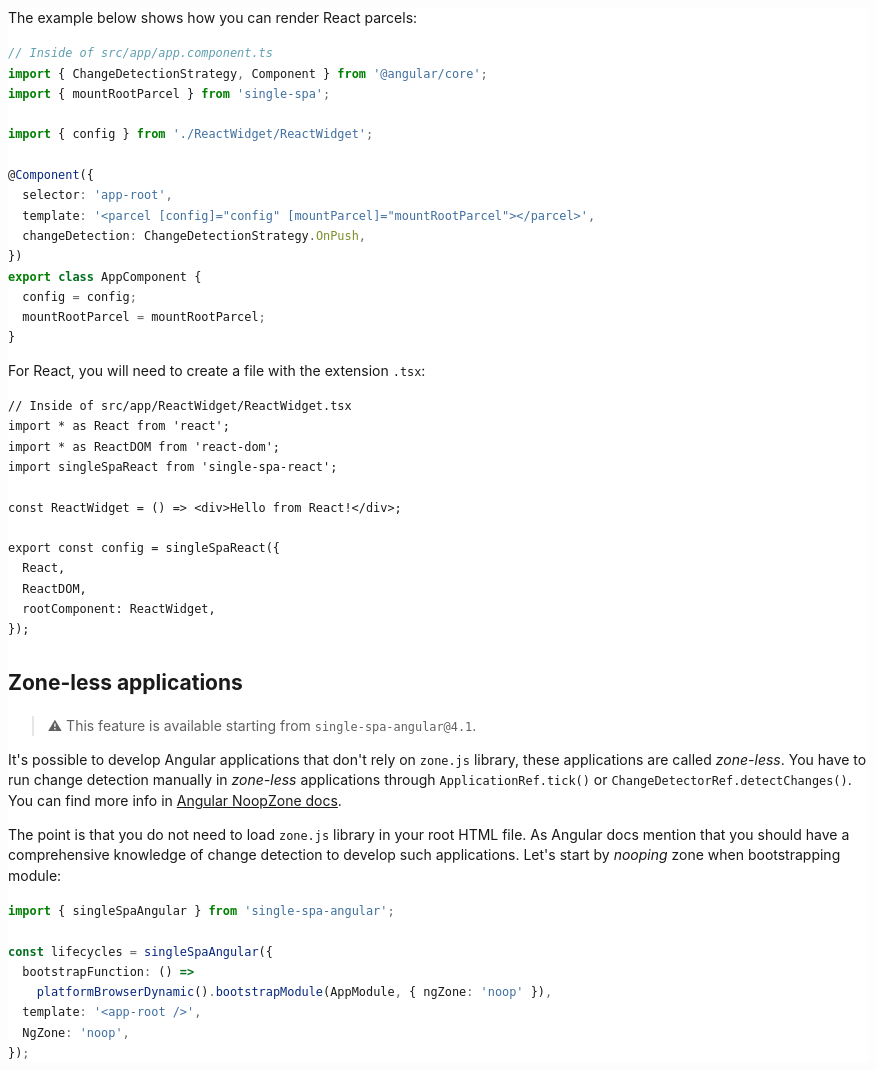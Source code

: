 The example below shows how you can render React parcels:

```ts
// Inside of src/app/app.component.ts
import { ChangeDetectionStrategy, Component } from '@angular/core';
import { mountRootParcel } from 'single-spa';

import { config } from './ReactWidget/ReactWidget';

@Component({
  selector: 'app-root',
  template: '<parcel [config]="config" [mountParcel]="mountRootParcel"></parcel>',
  changeDetection: ChangeDetectionStrategy.OnPush,
})
export class AppComponent {
  config = config;
  mountRootParcel = mountRootParcel;
}
```

For React, you will need to create a file with the extension `.tsx`:

```tsx
// Inside of src/app/ReactWidget/ReactWidget.tsx
import * as React from 'react';
import * as ReactDOM from 'react-dom';
import singleSpaReact from 'single-spa-react';

const ReactWidget = () => <div>Hello from React!</div>;

export const config = singleSpaReact({
  React,
  ReactDOM,
  rootComponent: ReactWidget,
});
```

## Zone-less applications

> ⚠️ This feature is available starting from `single-spa-angular@4.1`.

It's possible to develop Angular applications that don't rely on `zone.js` library, these applications are called _zone-less_. You have to run change detection manually in _zone-less_ applications through `ApplicationRef.tick()` or `ChangeDetectorRef.detectChanges()`. You can find more info in [Angular NoopZone docs](https://angular.io/guide/zone#noopzone).

The point is that you do not need to load `zone.js` library in your root HTML file. As Angular docs mention that you should have a comprehensive knowledge of change detection to develop such applications. Let's start by _nooping_ zone when bootstrapping module:

```ts
import { singleSpaAngular } from 'single-spa-angular';

const lifecycles = singleSpaAngular({
  bootstrapFunction: () =>
    platformBrowserDynamic().bootstrapModule(AppModule, { ngZone: 'noop' }),
  template: '<app-root />',
  NgZone: 'noop',
});
```
